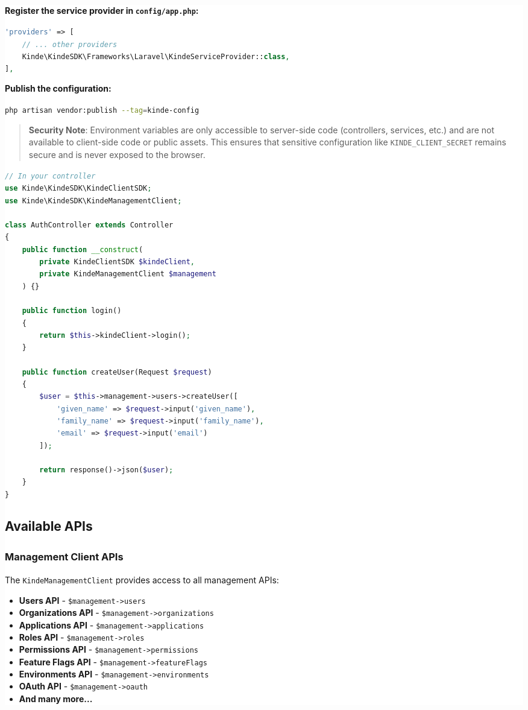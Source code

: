 **Register the service provider in `config/app.php`:**
```php
'providers' => [
    // ... other providers
    Kinde\KindeSDK\Frameworks\Laravel\KindeServiceProvider::class,
],
```

**Publish the configuration:**
```bash
php artisan vendor:publish --tag=kinde-config
```

> **Security Note**: Environment variables are only accessible to server-side code (controllers, services, etc.) and are not available to client-side code or public assets. This ensures that sensitive configuration like `KINDE_CLIENT_SECRET` remains secure and is never exposed to the browser.

```php
// In your controller
use Kinde\KindeSDK\KindeClientSDK;
use Kinde\KindeSDK\KindeManagementClient;

class AuthController extends Controller
{
    public function __construct(
        private KindeClientSDK $kindeClient,
        private KindeManagementClient $management
    ) {}
    
    public function login()
    {
        return $this->kindeClient->login();
    }
    
    public function createUser(Request $request)
    {
        $user = $this->management->users->createUser([
            'given_name' => $request->input('given_name'),
            'family_name' => $request->input('family_name'),
            'email' => $request->input('email')
        ]);
        
        return response()->json($user);
    }
}
```

## Available APIs

### Management Client APIs

The `KindeManagementClient` provides access to all management APIs:

- **Users API** - `$management->users`
- **Organizations API** - `$management->organizations`
- **Applications API** - `$management->applications`
- **Roles API** - `$management->roles`
- **Permissions API** - `$management->permissions`
- **Feature Flags API** - `$management->featureFlags`
- **Environments API** - `$management->environments`
- **OAuth API** - `$management->oauth`
- **And many more...**
